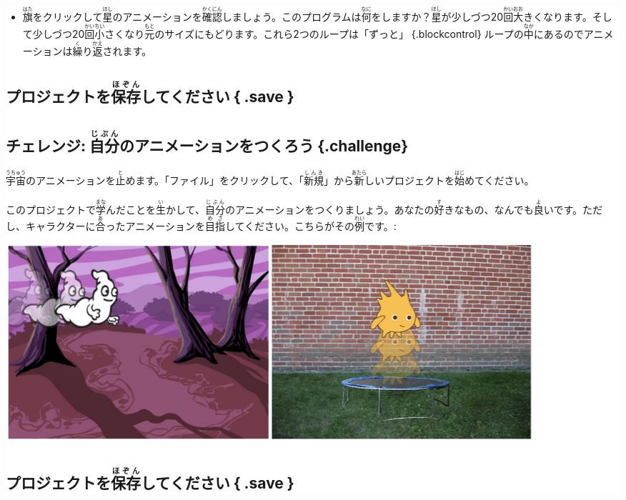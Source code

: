 + <ruby>旗<rp>（</rp><rt>はた</rt><rp>）</rp></ruby>をクリックして<ruby>星<rp>（</rp><rt>ほし</rt><rp>）</rp></ruby>のアニメーションを<ruby>確認<rp>（</rp><rt>かくにん</rt><rp>）</rp></ruby>しましょう。このプログラムは<ruby>何<rp>（</rp><rt>なに</rt><rp>）</rp></ruby>をしますか？<ruby>星<rp>（</rp><rt>ほし</rt><rp>）</rp></ruby>が少しづつ20<ruby>回<rp>（</rp><rt>かい</rt><rp>）</rp></ruby><ruby>大<rp>（</rp><rt>おお</rt><rp>）</rp></ruby>きくなります。そして少しづつ20<ruby>回<rp>（</rp><rt>かい</rt><rp>）</rp></ruby><ruby>小<rp>（</rp><rt>ちい</rt><rp>）</rp></ruby>さくなり<ruby>元<rp>（</rp><rt>もと</rt><rp>）</rp></ruby>のサイズにもどります。これら2つのループは「ずっと」 {.blockcontrol} ループの<ruby>中<rp>（</rp><rt>なか</rt><rp>）</rp></ruby>にあるのでアニメーションは<ruby>繰<rp>（</rp><rt>く</rt><rp>）</rp></ruby>り<ruby>返<rp>（</rp><rt>かえ</rt><rp>）</rp></ruby>されます。

## プロジェクトを<ruby>保存<rp>（</rp><rt>ほぞん</rt><rp>）</rp></ruby>してください { .save }

## チェレンジ: <ruby>自分<rp>（</rp><rt>じぶん</rt><rp>）</rp></ruby>のアニメーションをつくろう {.challenge}
<ruby>宇宙<rp>（</rp><rt>うちゅう</rt><rp>）</rp></ruby>のアニメーションを<ruby>止<rp>（</rp><rt>と</rt><rp>）</rp></ruby>めます。「ファイル」をクリックして、「<ruby>新規<rp>（</rp><rt>しんき</rt><rp>）</rp></ruby>」から<ruby>新<rp>（</rp><rt>あたら</rt><rp>）</rp></ruby>しいプロジェクトを<ruby>始<rp>（</rp><rt>はじ</rt><rp>）</rp></ruby>めてください。

このプロジェクトで<ruby>学<rp>（</rp><rt>まな</rt><rp>）</rp></ruby>んだことを<ruby>生<rp>（</rp><rt>い</rt><rp>）</rp></ruby>かして、<ruby>自分<rp>（</rp><rt>じぶん</rt><rp>）</rp></ruby>のアニメーションをつくりましょう。あなたの<ruby>好<rp>（</rp><rt>す</rt><rp>）</rp></ruby>きなもの、なんでも<ruby>良<rp>（</rp><rt>よ</rt><rp>）</rp></ruby>いです。ただし、キャラクターに<ruby>合<rp>（</rp><rt>あ</rt><rp>）</rp></ruby>ったアニメーションを<ruby>目指<rp>（</rp><rt>めざ</rt><rp>）</rp></ruby>してください。こちらがその<ruby>例<rp>（</rp><rt>れい</rt><rp>）</rp></ruby>です。:

![screenshot](space-egs.png)

## プロジェクトを<ruby>保存<rp>（</rp><rt>ほぞん</rt><rp>）</rp></ruby>してください { .save }
